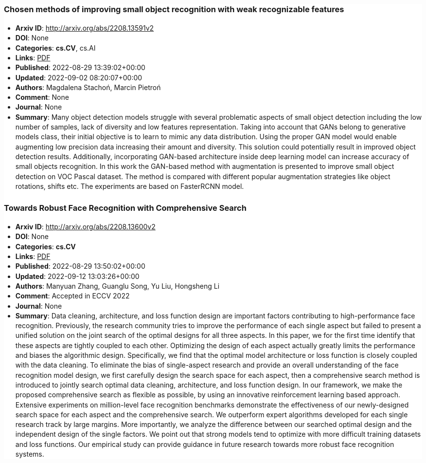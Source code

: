 

### Chosen methods of improving small object recognition with weak recognizable features
- **Arxiv ID**: http://arxiv.org/abs/2208.13591v2
- **DOI**: None
- **Categories**: **cs.CV**, cs.AI
- **Links**: [PDF](http://arxiv.org/pdf/2208.13591v2)
- **Published**: 2022-08-29 13:39:02+00:00
- **Updated**: 2022-09-02 08:20:07+00:00
- **Authors**: Magdalena Stachoń, Marcin Pietroń
- **Comment**: None
- **Journal**: None
- **Summary**: Many object detection models struggle with several problematic aspects of small object detection including the low number of samples, lack of diversity and low features representation. Taking into account that GANs belong to generative models class, their initial objective is to learn to mimic any data distribution. Using the proper GAN model would enable augmenting low precision data increasing their amount and diversity. This solution could potentially result in improved object detection results. Additionally, incorporating GAN-based architecture inside deep learning model can increase accuracy of small objects recognition. In this work the GAN-based method with augmentation is presented to improve small object detection on VOC Pascal dataset. The method is compared with different popular augmentation strategies like object rotations, shifts etc. The experiments are based on FasterRCNN model.



### Towards Robust Face Recognition with Comprehensive Search
- **Arxiv ID**: http://arxiv.org/abs/2208.13600v2
- **DOI**: None
- **Categories**: **cs.CV**
- **Links**: [PDF](http://arxiv.org/pdf/2208.13600v2)
- **Published**: 2022-08-29 13:50:02+00:00
- **Updated**: 2022-09-12 13:03:26+00:00
- **Authors**: Manyuan Zhang, Guanglu Song, Yu Liu, Hongsheng Li
- **Comment**: Accepted in ECCV 2022
- **Journal**: None
- **Summary**: Data cleaning, architecture, and loss function design are important factors contributing to high-performance face recognition. Previously, the research community tries to improve the performance of each single aspect but failed to present a unified solution on the joint search of the optimal designs for all three aspects. In this paper, we for the first time identify that these aspects are tightly coupled to each other. Optimizing the design of each aspect actually greatly limits the performance and biases the algorithmic design. Specifically, we find that the optimal model architecture or loss function is closely coupled with the data cleaning. To eliminate the bias of single-aspect research and provide an overall understanding of the face recognition model design, we first carefully design the search space for each aspect, then a comprehensive search method is introduced to jointly search optimal data cleaning, architecture, and loss function design. In our framework, we make the proposed comprehensive search as flexible as possible, by using an innovative reinforcement learning based approach. Extensive experiments on million-level face recognition benchmarks demonstrate the effectiveness of our newly-designed search space for each aspect and the comprehensive search. We outperform expert algorithms developed for each single research track by large margins. More importantly, we analyze the difference between our searched optimal design and the independent design of the single factors. We point out that strong models tend to optimize with more difficult training datasets and loss functions. Our empirical study can provide guidance in future research towards more robust face recognition systems.
